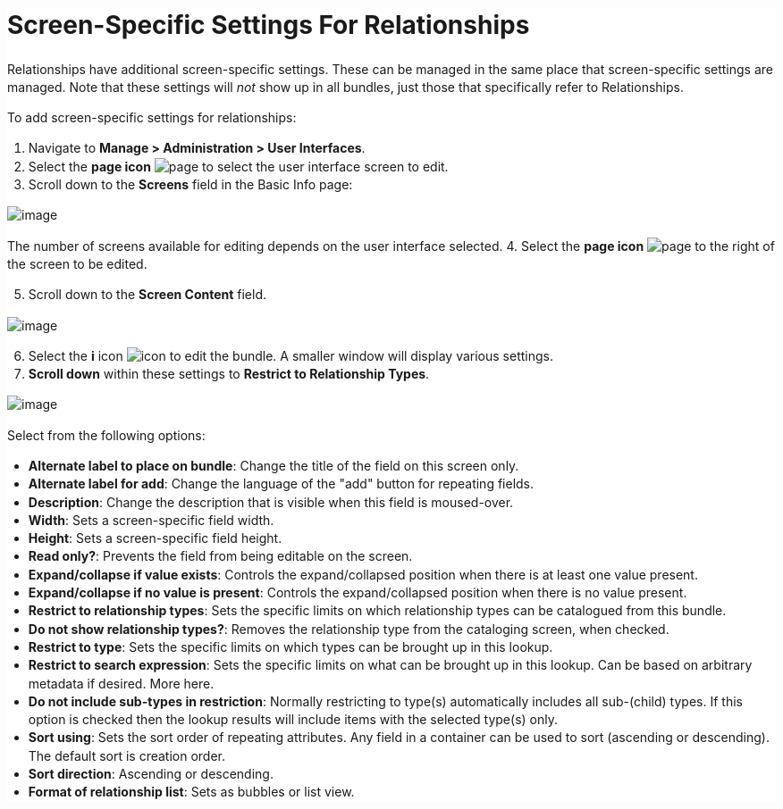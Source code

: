 # Screen-Specific Settings For Relationships

Relationships have additional screen-specific settings. These can be
managed in the same place that screen-specific settings are managed.
Note that these settings will *not* show up in all bundles, just those
that specifically refer to Relationships.

To add screen-specific settings for relationships:

1.  Navigate to **Manage \> Administration \> User Interfaces**.
2.  Select the **page icon** ![page](/providence/img/uiadmin2.png) to select the user
    interface screen to edit.
3.  Scroll down to the **Screens** field in the Basic Info page:

![image](/providence/img/screens.png)

The number of screens available for editing depends on the user
interface selected. 4. Select the **page icon** ![page](/providence/img/uiadmin2.png) to
the right of the screen to be edited.

5.  Scroll down to the **Screen Content** field.

![image](/providence/img/screencontent.png)

6.  Select the **i** icon ![icon](/providence/img/uiadmin8.png) to edit the bundle. A
    smaller window will display various settings.
7.  **Scroll down** within these settings to **Restrict to Relationship
    Types**.

![image](/providence/img/uiadmin10.png)

Select from the following options:

-   **Alternate label to place on bundle**: Change the title of the
    field on this screen only.
-   **Alternate label for add**: Change the language of the \"add\"
    button for repeating fields.
-   **Description**: Change the description that is visible when this
    field is moused-over.
-   **Width**: Sets a screen-specific field width.
-   **Height**: Sets a screen-specific field height.
-   **Read only?**: Prevents the field from being editable on the
    screen.
-   **Expand/collapse if value exists**: Controls the expand/collapsed
    position when there is at least one value present.
-   **Expand/collapse if no value is present**: Controls the
    expand/collapsed position when there is no value present.
-   **Restrict to relationship types**: Sets the specific limits on
    which relationship types can be catalogued from this bundle.
-   **Do not show relationship types?**: Removes the relationship type
    from the cataloging screen, when checked.
-   **Restrict to type**: Sets the specific limits on which types can be
    brought up in this lookup.
-   **Restrict to search expression**: Sets the specific limits on what
    can be brought up in this lookup. Can be based on arbitrary metadata
    if desired. More here.
-   **Do not include sub-types in restriction**: Normally restricting to
    type(s) automatically includes all sub-(child) types. If this option
    is checked then the lookup results will include items with the
    selected type(s) only.
-   **Sort using**: Sets the sort order of repeating attributes. Any
    field in a container can be used to sort (ascending or descending).
    The default sort is creation order.
-   **Sort direction**: Ascending or descending.
-   **Format of relationship list**: Sets as bubbles or list view.